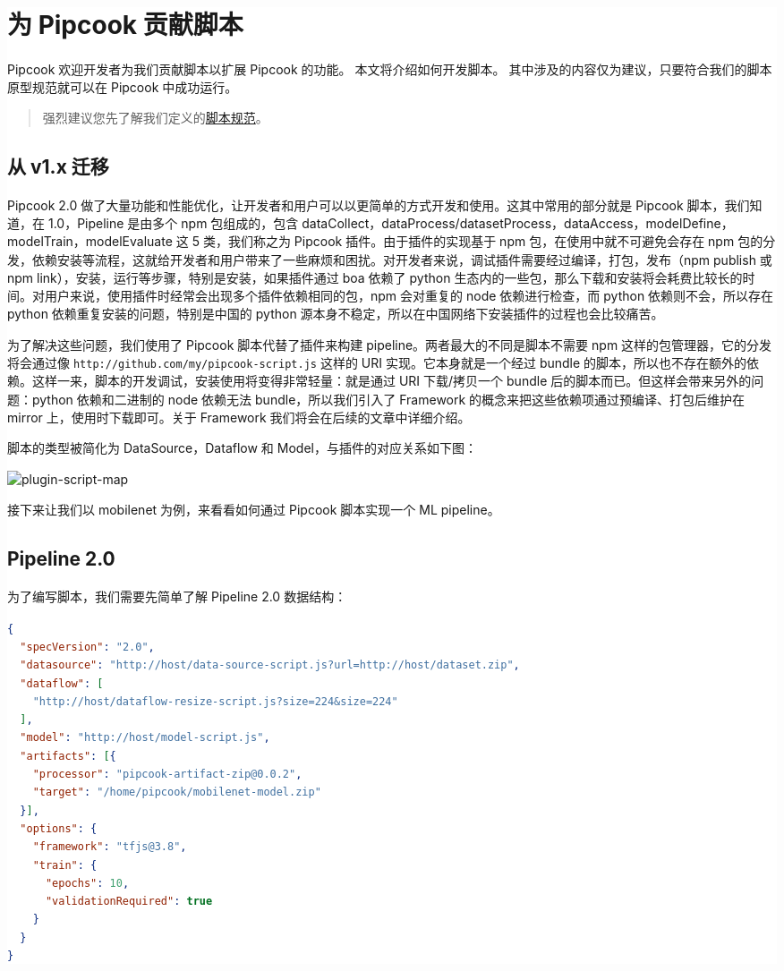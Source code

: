 # 为 Pipcook 贡献脚本

Pipcook 欢迎开发者为我们贡献脚本以扩展 Pipcook 的功能。 本文将介绍如何开发脚本。 其中涉及的内容仅为建议，只要符合我们的脚本原型规范就可以在 Pipcook 中成功运行。

> 强烈建议您先了解我们定义的[脚本规范](../spec/script.md)。

## 从 v1.x 迁移

Pipcook 2.0 做了大量功能和性能优化，让开发者和用户可以以更简单的方式开发和使用。这其中常用的部分就是 Pipcook 脚本，我们知道，在 1.0，Pipeline 是由多个 npm 包组成的，包含 dataCollect，dataProcess/datasetProcess，dataAccess，modelDefine，modelTrain，modelEvaluate 这 5 类，我们称之为 Pipcook 插件。由于插件的实现基于 npm 包，在使用中就不可避免会存在 npm 包的分发，依赖安装等流程，这就给开发者和用户带来了一些麻烦和困扰。对开发者来说，调试插件需要经过编译，打包，发布（npm publish 或 npm link），安装，运行等步骤，特别是安装，如果插件通过 boa 依赖了 python 生态内的一些包，那么下载和安装将会耗费比较长的时间。对用户来说，使用插件时经常会出现多个插件依赖相同的包，npm 会对重复的 node 依赖进行检查，而 python 依赖则不会，所以存在 python 依赖重复安装的问题，特别是中国的 python 源本身不稳定，所以在中国网络下安装插件的过程也会比较痛苦。

为了解决这些问题，我们使用了 Pipcook 脚本代替了插件来构建 pipeline。两者最大的不同是脚本不需要 npm 这样的包管理器，它的分发将会通过像 `http://github.com/my/pipcook-script.js` 这样的 URI 实现。它本身就是一个经过 bundle 的脚本，所以也不存在额外的依赖。这样一来，脚本的开发调试，安装使用将变得非常轻量：就是通过 URI 下载/拷贝一个 bundle 后的脚本而已。但这样会带来另外的问题：python 依赖和二进制的 node 依赖无法 bundle，所以我们引入了 Framework 的概念来把这些依赖项通过预编译、打包后维护在 mirror 上，使用时下载即可。关于 Framework 我们将会在后续的文章中详细介绍。

脚本的类型被简化为 DataSource，Dataflow 和 Model，与插件的对应关系如下图：

![plugin-script-map](../../images/plugin-script-map.png)

接下来让我们以 mobilenet 为例，来看看如何通过 Pipcook 脚本实现一个 ML pipeline。

## Pipeline 2.0

为了编写脚本，我们需要先简单了解 Pipeline 2.0 数据结构：

```json
{
  "specVersion": "2.0",
  "datasource": "http://host/data-source-script.js?url=http://host/dataset.zip",
  "dataflow": [
    "http://host/dataflow-resize-script.js?size=224&size=224"
  ],
  "model": "http://host/model-script.js",
  "artifacts": [{
    "processor": "pipcook-artifact-zip@0.0.2",
    "target": "/home/pipcook/mobilenet-model.zip"
  }],
  "options": {
    "framework": "tfjs@3.8",
    "train": {
      "epochs": 10,
      "validationRequired": true
    }
  }
}
```
